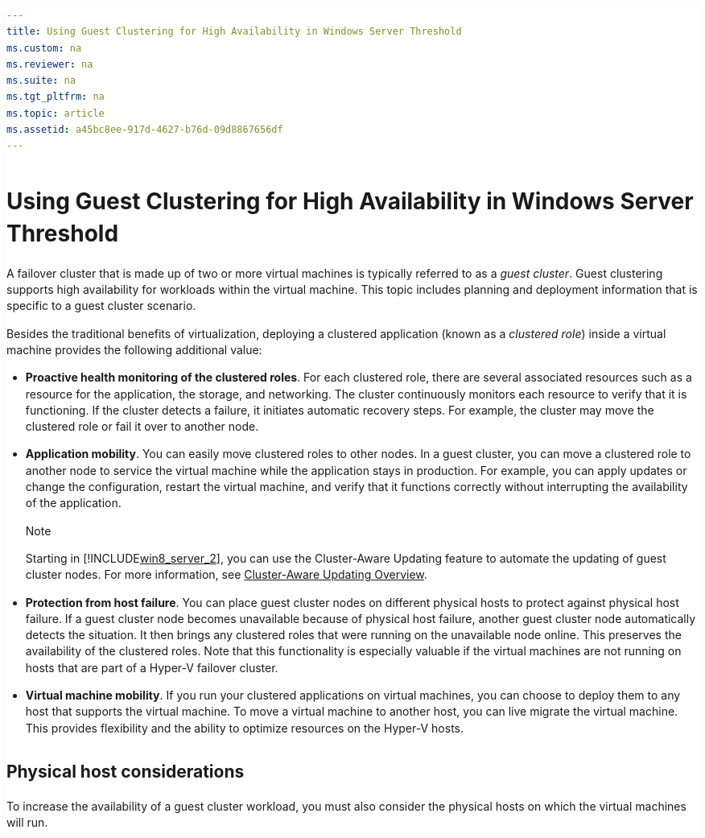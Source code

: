 ```yaml
---
title: Using Guest Clustering for High Availability in Windows Server Threshold
ms.custom: na
ms.reviewer: na
ms.suite: na
ms.tgt_pltfrm: na
ms.topic: article
ms.assetid: a45bc8ee-917d-4627-b76d-09d8867656df
---
```

# Using Guest Clustering for High Availability in Windows Server Threshold
A failover cluster that is made up of two or more virtual machines is typically referred to as a *guest cluster*. Guest clustering supports high availability for workloads within the virtual machine. This topic includes planning and deployment information that is specific to a guest cluster scenario.

Besides the traditional benefits of virtualization, deploying a clustered application \(known as a *clustered role*\) inside a virtual machine provides the following additional value:

-   **Proactive health monitoring of the clustered roles**. For each clustered role, there are several associated resources such as a resource for the application, the storage, and networking. The cluster continuously monitors each resource to verify that it is functioning. If the cluster detects a failure, it initiates automatic recovery steps. For example, the cluster may move the clustered role or fail it over to another node.

-   **Application mobility**. You can easily move clustered roles to other nodes. In a guest cluster, you can move a clustered role to another node to service the virtual machine while the application stays in production. For example, you can apply updates or change the configuration, restart the virtual machine, and verify that it functions correctly without interrupting the availability of the application.

    > [!NOTE]
    > Starting in [!INCLUDE[win8_server_2](includes/win8_server_2_md.md)], you can use the Cluster\-Aware Updating feature to automate the updating of guest cluster nodes. For more information, see [Cluster-Aware Updating Overview](http://technet.microsoft.com/library/hh831694.aspx).

-   **Protection from host failure**. You can place guest cluster nodes on different physical hosts to protect against physical host failure. If a guest cluster node becomes unavailable because of physical host failure, another guest cluster node automatically detects the situation. It then brings any clustered roles that were running on the unavailable node online. This preserves the availability of the clustered roles. Note that this functionality is especially valuable if the virtual machines are not running on hosts that are part of a Hyper\-V failover cluster.

-   **Virtual machine mobility**. If you run your clustered applications on virtual machines, you can choose to deploy them to any host that supports the virtual machine. To move a virtual machine to another host, you can live migrate the virtual machine. This provides flexibility and the ability to optimize resources on the Hyper\-V hosts.

## <a name="BKMK_PhysicalHost"></a>Physical host considerations
To increase the availability of a guest cluster workload, you must also consider the physical hosts on which the virtual machines will run.
